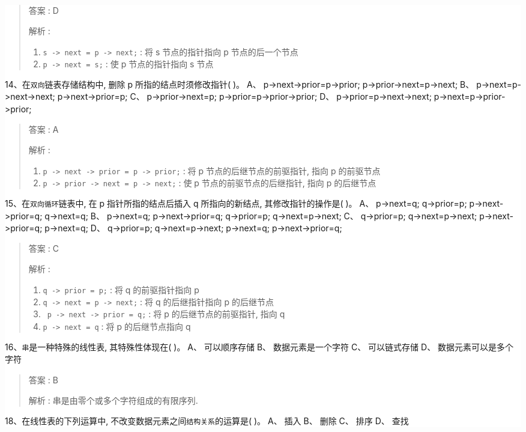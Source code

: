 > 答案 : D
>
> 解析 : 
>
> 1. `s -> next = p -> next;` : 将 s 节点的指针指向 p 节点的后一个节点
> 2. `p -> next = s;` : 使 p 节点的指针指向 s 节点



14、在`双向`链表存储结构中, 删除 p 所指的结点时须修改指针( )。 
A、 p->next->prior=p->prior; p->prior->next=p->next; 
B、 p->next=p->next->next; p->next->prior=p; 
C、 p->prior->next=p; p->prior=p->prior->prior; 
D、 p->prior=p->next->next; p->next=p->prior->prior; 

> 答案 : A
>
> 解析 : 
>
> 1. `p -> next -> prior = p -> prior;` : 将 p 节点的后继节点的前驱指针, 指向 p 的前驱节点
> 2. `p -> prior -> next = p -> next;` :  使 p 节点的前驱节点的后继指针, 指向 p 的后继节点



15、在`双向循环`链表中, 在 p 指针所指的结点后插入 q 所指向的新结点, 其修改指针的操作是( )。 
A、 p->next=q; q->prior=p; p->next->prior=q; q->next=q; 
B、 p->next=q; p->next->prior=q; q->prior=p; q->next=p->next; 
C、 q->prior=p; q->next=p->next; p->next->prior=q; p->next=q; 
D、 q->prior=p; q->next=p->next; p->next=q; p->next->prior=q; 

> 答案 : C
>
> 解析 : 
>
> 1. `q -> prior = p;` : 将 q 的前驱指针指向 p
> 2. `q -> next = p -> next;` : 将 q 的后继指针指向 p 的后继节点
> 3. ` p -> next -> prior = q;` : 将 p 的后继节点的前驱指针, 指向 q
> 4. `p -> next = q` : 将 p 的后继节点指向 q 



16、`串`是一种特殊的线性表, 其特殊性体现在( )。 
A、 可以顺序存储 
B、 数据元素是一个字符 
C、 可以链式存储 
D、 数据元素可以是多个字符 

> 答案 : B
>
> 解析 : 串是由零个或多个字符组成的有限序列.



18、在线性表的下列运算中, 不改变数据元素之间`结构关系`的运算是( )。 
A、 插入 
B、 删除 
C、 排序 
D、 查找 
